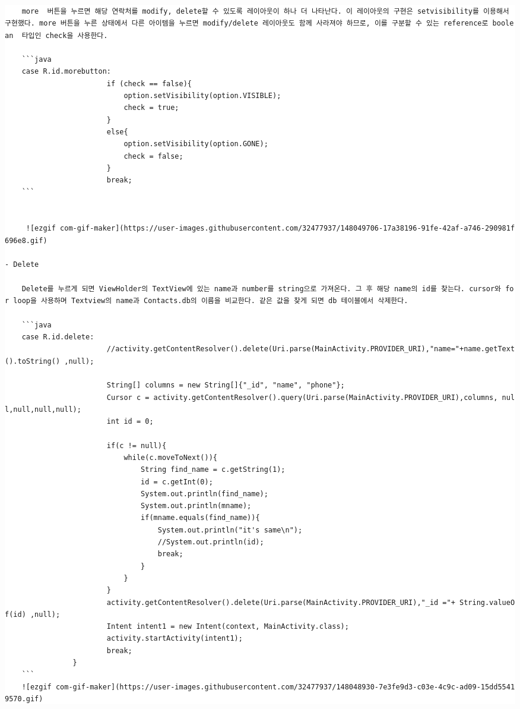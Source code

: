 
        more  버튼을 누르면 해당 연락처를 modify, delete할 수 있도록 레이아웃이 하나 더 나타난다. 이 레이아웃의 구현은 setvisibility를 이용해서 구현했다. more 버튼을 누른 상태에서 다른 아이템을 누르면 modify/delete 레이아웃도 함께 사라져야 하므로, 이를 구분할 수 있는 reference로 boolean  타입인 check을 사용한다.
        
        ```java
        case R.id.morebutton:
                            if (check == false){
                                option.setVisibility(option.VISIBLE);
                                check = true;
                            }
                            else{
                                option.setVisibility(option.GONE);
                                check = false;
                            }
                            break;
        ```
           

         ![ezgif com-gif-maker](https://user-images.githubusercontent.com/32477937/148049706-17a38196-91fe-42af-a746-290981f696e8.gif)

    - Delete
        
        Delete를 누르게 되면 ViewHolder의 TextView에 있는 name과 number를 string으로 가져온다. 그 후 해당 name의 id를 찾는다. cursor와 for loop을 사용하며 Textview의 name과 Contacts.db의 이름을 비교한다. 같은 값을 찾게 되면 db 테이블에서 삭제한다.
        
        ```java
        case R.id.delete:
                            //activity.getContentResolver().delete(Uri.parse(MainActivity.PROVIDER_URI),"name="+name.getText().toString() ,null);
        
                            String[] columns = new String[]{"_id", "name", "phone"};
                            Cursor c = activity.getContentResolver().query(Uri.parse(MainActivity.PROVIDER_URI),columns, null,null,null,null);
                            int id = 0;
        
                            if(c != null){
                                while(c.moveToNext()){
                                    String find_name = c.getString(1);
                                    id = c.getInt(0);
                                    System.out.println(find_name);
                                    System.out.println(mname);
                                    if(mname.equals(find_name)){
                                        System.out.println("it's same\n");
                                        //System.out.println(id);
                                        break;
                                    }
                                }
                            }
                            activity.getContentResolver().delete(Uri.parse(MainActivity.PROVIDER_URI),"_id ="+ String.valueOf(id) ,null);
                            Intent intent1 = new Intent(context, MainActivity.class);
                            activity.startActivity(intent1);
                            break;
                    }
        ```
        ![ezgif com-gif-maker](https://user-images.githubusercontent.com/32477937/148048930-7e3fe9d3-c03e-4c9c-ad09-15dd55419570.gif)
        
